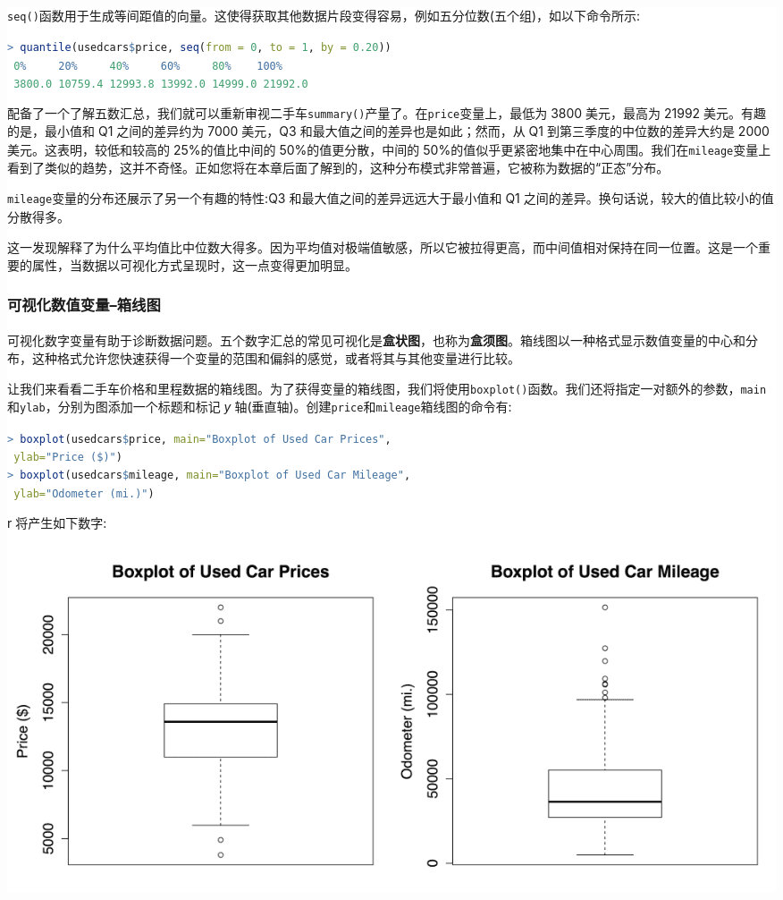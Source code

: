 `seq()`函数用于生成等间距值的向量。这使得获取其他数据片段变得容易，例如五分位数(五个组)，如以下命令所示:

```r
> quantile(usedcars$price, seq(from = 0, to = 1, by = 0.20))
 0%     20%     40%     60%     80%    100% 
 3800.0 10759.4 12993.8 13992.0 14999.0 21992.0

```

配备了一个了解五数汇总，我们就可以重新审视二手车`summary()`产量了。在`price`变量上，最低为 3800 美元，最高为 21992 美元。有趣的是，最小值和 Q1 之间的差异约为 7000 美元，Q3 和最大值之间的差异也是如此；然而，从 Q1 到第三季度的中位数的差异大约是 2000 美元。这表明，较低和较高的 25%的值比中间的 50%的值更分散，中间的 50%的值似乎更紧密地集中在中心周围。我们在`mileage`变量上看到了类似的趋势，这并不奇怪。正如您将在本章后面了解到的，这种分布模式非常普遍，它被称为数据的“正态”分布。

`mileage`变量的分布还展示了另一个有趣的特性:Q3 和最大值之间的差异远远大于最小值和 Q1 之间的差异。换句话说，较大的值比较小的值分散得多。

这一发现解释了为什么平均值比中位数大得多。因为平均值对极端值敏感，所以它被拉得更高，而中间值相对保持在同一位置。这是一个重要的属性，当数据以可视化方式呈现时，这一点变得更加明显。

### 可视化数值变量–箱线图

可视化数字变量有助于诊断数据问题。五个数字汇总的常见可视化是**盒状图**，也称为**盒须图**。箱线图以一种格式显示数值变量的中心和分布，这种格式允许您快速获得一个变量的范围和偏斜的感觉，或者将其与其他变量进行比较。

让我们来看看二手车价格和里程数据的箱线图。为了获得变量的箱线图，我们将使用`boxplot()`函数。我们还将指定一对额外的参数，`main`和`ylab`，分别为图添加一个标题和标记 *y* 轴(垂直轴)。创建`price`和`mileage`箱线图的命令有:

```r
> boxplot(usedcars$price, main="Boxplot of Used Car Prices",
 ylab="Price ($)")
> boxplot(usedcars$mileage, main="Boxplot of Used Car Mileage",
 ylab="Odometer (mi.)")

```

r 将产生如下数字:

![Visualizing numeric variables – boxplots](img/B03905_02_01.jpg)
